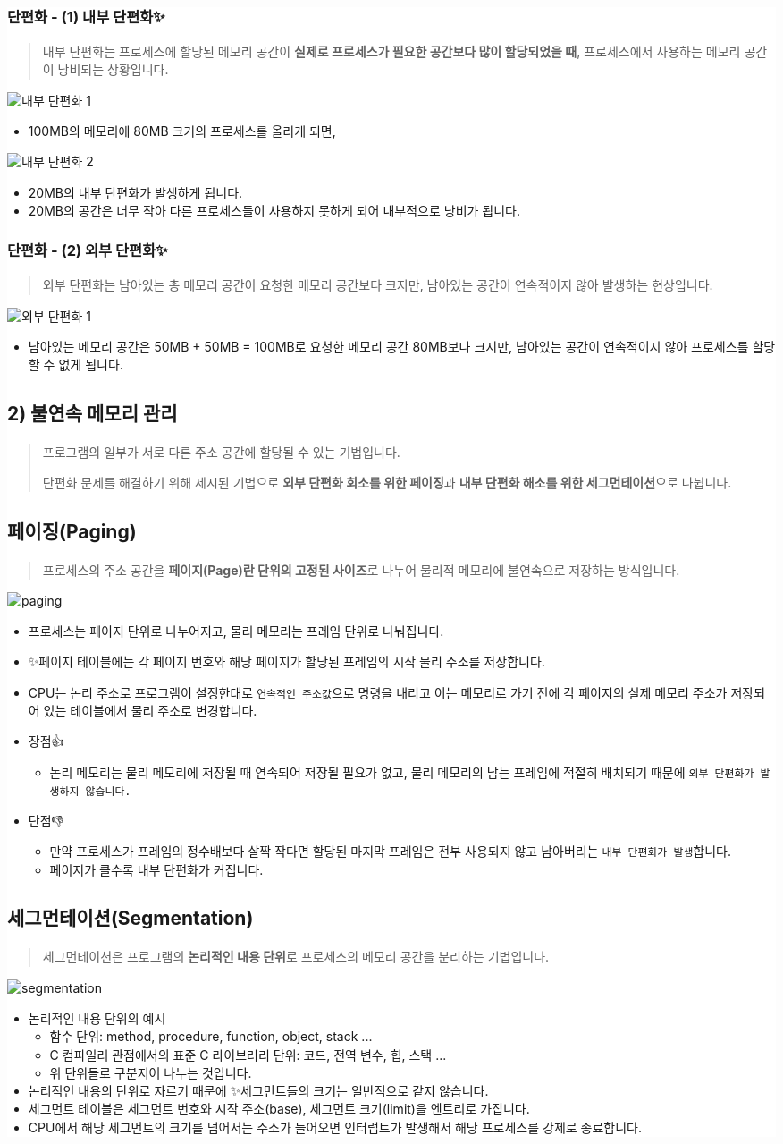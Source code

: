 ### 단편화 - (1) 내부 단편화✨
> 내부 단편화는 프로세스에 할당된 메모리 공간이 **실제로 프로세스가 필요한 공간보다 많이 할당되었을 때**, 프로세스에서 사용하는 메모리 공간이 낭비되는 상황입니다. 

<img width="475" alt="내부 단편화 1" src="https://user-images.githubusercontent.com/31344894/205438467-639e2211-7472-43eb-aabb-2e2b3d62cd53.png">

- 100MB의 메모리에 80MB 크기의 프로세스를 올리게 되면, 

<img width="424" alt="내부 단편화 2" src="https://user-images.githubusercontent.com/31344894/205438464-d02977c2-ce20-4b12-b37e-c971e23763f5.png">

- 20MB의 내부 단편화가 발생하게 됩니다.
- 20MB의 공간은 너무 작아 다른 프로세스들이 사용하지 못하게 되어 내부적으로 낭비가 됩니다. 

### 단편화 - (2) 외부 단편화✨
> 외부 단편화는 남아있는 총 메모리 공간이 요청한 메모리 공간보다 크지만, 남아있는 공간이 연속적이지 않아 발생하는 현상입니다. 

<img width="668" alt="외부 단편화 1" src="https://user-images.githubusercontent.com/31344894/205438694-f5993371-1723-453a-b9ef-12e9db81d92d.png">

- 남아있는 메모리 공간은 50MB + 50MB = 100MB로 요청한 메모리 공간 80MB보다 크지만, 남아있는 공간이 연속적이지 않아 프로세스를 할당할 수 없게 됩니다.


## 2) 불연속 메모리 관리
> 프로그램의 일부가 서로 다른 주소 공간에 할당될 수 있는 기법입니다.  
> 
> 단편화 문제를 해결하기 위해 제시된 기법으로 **외부 단편화 회소를 위한 페이징**과 **내부 단편화 해소를 위한 세그먼테이션**으로 나뉩니다. 

## 페이징(Paging)
> 프로세스의 주소 공간을 **페이지(Page)란 단위의 고정된 사이즈**로 나누어 물리적 메모리에 불연속으로 저장하는 방식입니다.

<img width="535" alt="paging" src="https://user-images.githubusercontent.com/31344894/205442282-9df330ae-a598-440c-bb5e-11e59a8aea99.png">


- 프로세스는 페이지 단위로 나누어지고, 물리 메모리는 프레임 단위로 나눠집니다. 
- ✨페이지 테이블에는 각 페이지 번호와 해당 페이지가 할당된 프레임의 시작 물리 주소를 저장합니다. 
- CPU는 논리 주소로 프로그램이 설정한대로 ```연속적인 주소값```으로 명령을 내리고 이는 메모리로 가기 전에 각 페이지의 실제 메모리 주소가 저장되어 있는 테이블에서 물리 주소로 변경합니다. 

- 장점👍
    - 논리 메모리는 물리 메모리에 저장될 때 연속되어 저장될 필요가 없고, 물리 메모리의 남는 프레임에 적절히 배치되기 때문에 ```외부 단편화가 발생하지 않습니다.```

- 단점👎
    - 만약 프로세스가 프레임의 정수배보다 살짝 작다면 할당된 마지막 프레임은 전부 사용되지 않고 남아버리는 ```내부 단편화가 발생```합니다. 
    - 페이지가 클수록 내부 단편화가 커집니다. 

## 세그먼테이션(Segmentation)
> 세그먼테이션은 프로그램의 **논리적인 내용 단위**로 프로세스의 메모리 공간을 분리하는 기법입니다. 

<img width="540" alt="segmentation" src="https://user-images.githubusercontent.com/31344894/205442299-46c92696-718a-427c-a6f4-8686b53adb6f.png">

- 논리적인 내용 단위의 예시
    - 함수 단위: method, procedure, function, object, stack ...
    - C 컴파일러 관점에서의 표준 C 라이브러리 단위: 코드, 전역 변수, 힙, 스택 ... 
    - 위 단위들로 구분지어 나누는 것입니다. 
- 논리적인 내용의 단위로 자르기 때문에 ✨세그먼트들의 크기는 일반적으로 같지 않습니다. 
- 세그먼트 테이블은 세그먼트 번호와 시작 주소(base), 세그먼트 크기(limit)을 엔트리로 가집니다. 
- CPU에서 해당 세그먼트의 크기를 넘어서는 주소가 들어오면 인터럽트가 발생해서 해당 프로세스를 강제로 종료합니다. 
